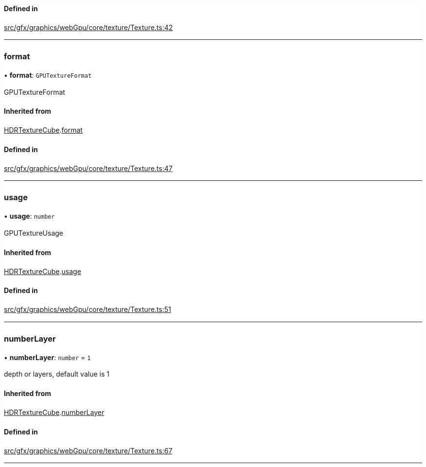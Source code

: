 #### Defined in

[src/gfx/graphics/webGpu/core/texture/Texture.ts:42](https://github.com/Orillusion/orillusion/blob/main/src/gfx/graphics/webGpu/core/texture/Texture.ts#L42)

___

### format

• **format**: `GPUTextureFormat`

GPUTextureFormat

#### Inherited from

[HDRTextureCube](HDRTextureCube.md).[format](HDRTextureCube.md#format)

#### Defined in

[src/gfx/graphics/webGpu/core/texture/Texture.ts:47](https://github.com/Orillusion/orillusion/blob/main/src/gfx/graphics/webGpu/core/texture/Texture.ts#L47)

___

### usage

• **usage**: `number`

GPUTextureUsage

#### Inherited from

[HDRTextureCube](HDRTextureCube.md).[usage](HDRTextureCube.md#usage)

#### Defined in

[src/gfx/graphics/webGpu/core/texture/Texture.ts:51](https://github.com/Orillusion/orillusion/blob/main/src/gfx/graphics/webGpu/core/texture/Texture.ts#L51)

___

### numberLayer

• **numberLayer**: `number` = `1`

depth or layers, default value is 1

#### Inherited from

[HDRTextureCube](HDRTextureCube.md).[numberLayer](HDRTextureCube.md#numberlayer)

#### Defined in

[src/gfx/graphics/webGpu/core/texture/Texture.ts:67](https://github.com/Orillusion/orillusion/blob/main/src/gfx/graphics/webGpu/core/texture/Texture.ts#L67)

___
